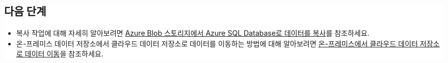 ## <a name="next-steps"></a>다음 단계
* 복사 작업에 대해 자세히 알아보려면 [Azure Blob 스토리지에서 Azure SQL Database로 데이터를 복사](data-factory-copy-data-from-azure-blob-storage-to-sql-database.md)를 참조하세요.
* 온-프레미스 데이터 저장소에서 클라우드 데이터 저장소로 데이터를 이동하는 방법에 대해 알아보려면 [온-프레미스에서 클라우드 데이터 저장소로 데이터 이동](data-factory-move-data-between-onprem-and-cloud.md)을 참조하세요.
